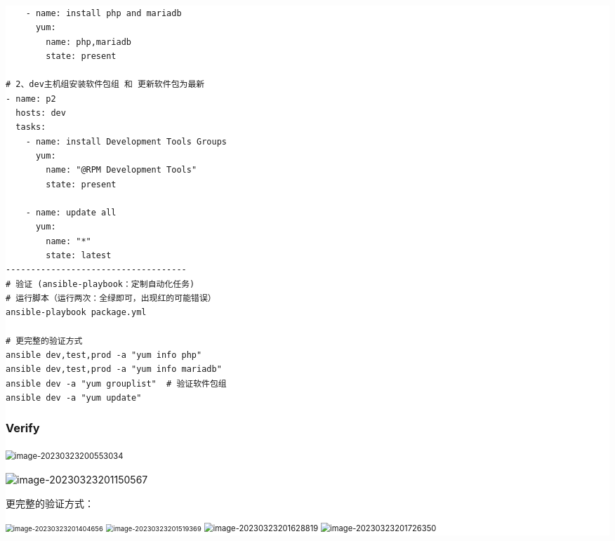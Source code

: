 ```shell
    - name: install php and mariadb
      yum:
        name: php,mariadb
        state: present

# 2、dev主机组安装软件包组 和 更新软件包为最新
- name: p2
  hosts: dev
  tasks:
    - name: install Development Tools Groups
      yum:
        name: "@RPM Development Tools"
        state: present

    - name: update all
      yum:
        name: "*"
        state: latest
------------------------------------
# 验证 (ansible-playbook：定制自动化任务)
# 运行脚本（运行两次：全绿即可，出现红的可能错误）
ansible-playbook package.yml

# 更完整的验证方式 
ansible dev,test,prod -a "yum info php"
ansible dev,test,prod -a "yum info mariadb"
ansible dev -a "yum grouplist"  # 验证软件包组
ansible dev -a "yum update"

```

### Verify

<img src="https://raw.githubusercontent.com/zjh-jixiaolin/map_strong/main/202303232006168.png" alt="image-20230323200553034" style="zoom:80%;" />

![image-20230323201150567](https://raw.githubusercontent.com/zjh-jixiaolin/map_strong/main/202303232011240.png)

更完整的验证方式：

<img src="https://raw.githubusercontent.com/zjh-jixiaolin/map_strong/main/202303232014047.png" alt="image-20230323201404656" style="zoom: 67%;" />

<img src="https://raw.githubusercontent.com/zjh-jixiaolin/map_strong/main/202303232015428.png" alt="image-20230323201519369" style="zoom: 67%;" />

<img src="https://raw.githubusercontent.com/zjh-jixiaolin/map_strong/main/202303232016288.png" alt="image-20230323201628819" style="zoom: 80%;" />

<img src="https://raw.githubusercontent.com/zjh-jixiaolin/map_strong/main/202303232017990.png" alt="image-20230323201726350" style="zoom:80%;" />



<br />

